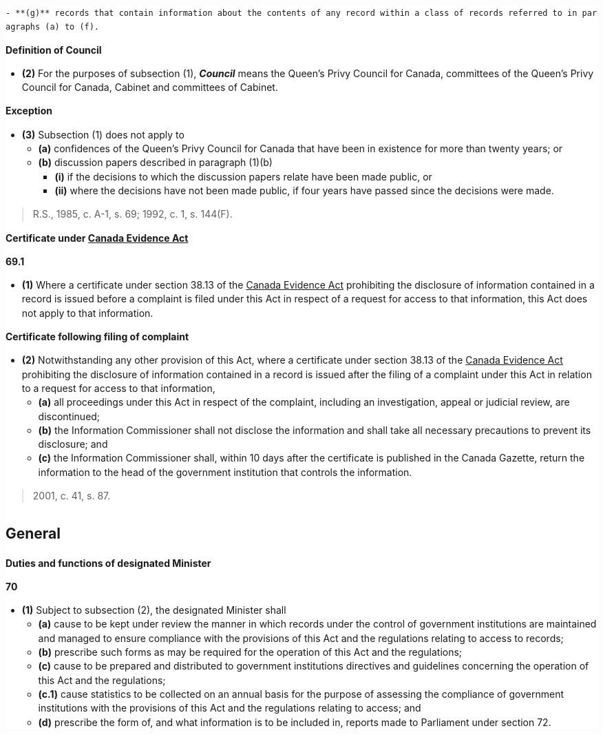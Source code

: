 	- **(g)** records that contain information about the contents of any record within a class of records referred to in paragraphs (a) to (f).

**Definition of Council**

- **(2)** For the purposes of subsection (1), ***Council*** means the Queen’s Privy Council for Canada, committees of the Queen’s Privy Council for Canada, Cabinet and committees of Cabinet.

**Exception**

- **(3)** Subsection (1) does not apply to
	- **(a)** confidences of the Queen’s Privy Council for Canada that have been in existence for more than twenty years; or
	- **(b)** discussion papers described in paragraph (1)(b)
		- **(i)** if the decisions to which the discussion papers relate have been made public, or
		- **(ii)** where the decisions have not been made public, if four years have passed since the decisions were made.
> R.S., 1985, c. A-1, s. 69; 1992, c. 1, s. 144(F).





**Certificate under [Canada Evidence Act](/en/Acts/Revised%20Statutes%20of%20Canada/C/C-5.md)**

**69.1** 

- **(1)** Where a certificate under section 38.13 of the [Canada Evidence Act](/en/Acts/Revised%20Statutes%20of%20Canada/C/C-5.md) prohibiting the disclosure of information contained in a record is issued before a complaint is filed under this Act in respect of a request for access to that information, this Act does not apply to that information.

**Certificate following filing of complaint**

- **(2)** Notwithstanding any other provision of this Act, where a certificate under section 38.13 of the [Canada Evidence Act](/en/Acts/Revised%20Statutes%20of%20Canada/C/C-5.md) prohibiting the disclosure of information contained in a record is issued after the filing of a complaint under this Act in relation to a request for access to that information,
	- **(a)** all proceedings under this Act in respect of the complaint, including an investigation, appeal or judicial review, are discontinued;
	- **(b)** the Information Commissioner shall not disclose the information and shall take all necessary precautions to prevent its disclosure; and
	- **(c)** the Information Commissioner shall, within 10 days after the certificate is published in the Canada Gazette, return the information to the head of the government institution that controls the information.
> 2001, c. 41, s. 87.





## General



**Duties and functions of designated Minister**

**70** 

- **(1)** Subject to subsection (2), the designated Minister shall
	- **(a)** cause to be kept under review the manner in which records under the control of government institutions are maintained and managed to ensure compliance with the provisions of this Act and the regulations relating to access to records;
	- **(b)** prescribe such forms as may be required for the operation of this Act and the regulations;
	- **(c)** cause to be prepared and distributed to government institutions directives and guidelines concerning the operation of this Act and the regulations;
	- **(c.1)** cause statistics to be collected on an annual basis for the purpose of assessing the compliance of government institutions with the provisions of this Act and the regulations relating to access; and
	- **(d)** prescribe the form of, and what information is to be included in, reports made to Parliament under section 72.
